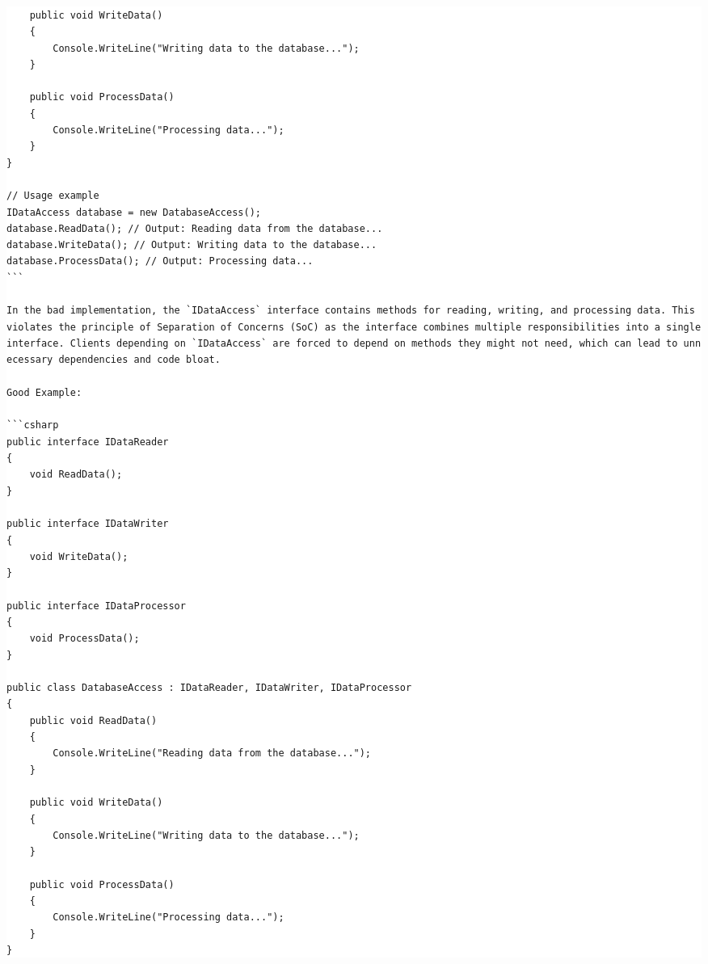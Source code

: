         public void WriteData()
        {
            Console.WriteLine("Writing data to the database...");
        }

        public void ProcessData()
        {
            Console.WriteLine("Processing data...");
        }
    }

    // Usage example
    IDataAccess database = new DatabaseAccess();
    database.ReadData(); // Output: Reading data from the database...
    database.WriteData(); // Output: Writing data to the database...
    database.ProcessData(); // Output: Processing data...
    ```

    In the bad implementation, the `IDataAccess` interface contains methods for reading, writing, and processing data. This violates the principle of Separation of Concerns (SoC) as the interface combines multiple responsibilities into a single interface. Clients depending on `IDataAccess` are forced to depend on methods they might not need, which can lead to unnecessary dependencies and code bloat.

    Good Example:

    ```csharp
    public interface IDataReader
    {
        void ReadData();
    }

    public interface IDataWriter
    {
        void WriteData();
    }

    public interface IDataProcessor
    {
        void ProcessData();
    }

    public class DatabaseAccess : IDataReader, IDataWriter, IDataProcessor
    {
        public void ReadData()
        {
            Console.WriteLine("Reading data from the database...");
        }

        public void WriteData()
        {
            Console.WriteLine("Writing data to the database...");
        }

        public void ProcessData()
        {
            Console.WriteLine("Processing data...");
        }
    }
